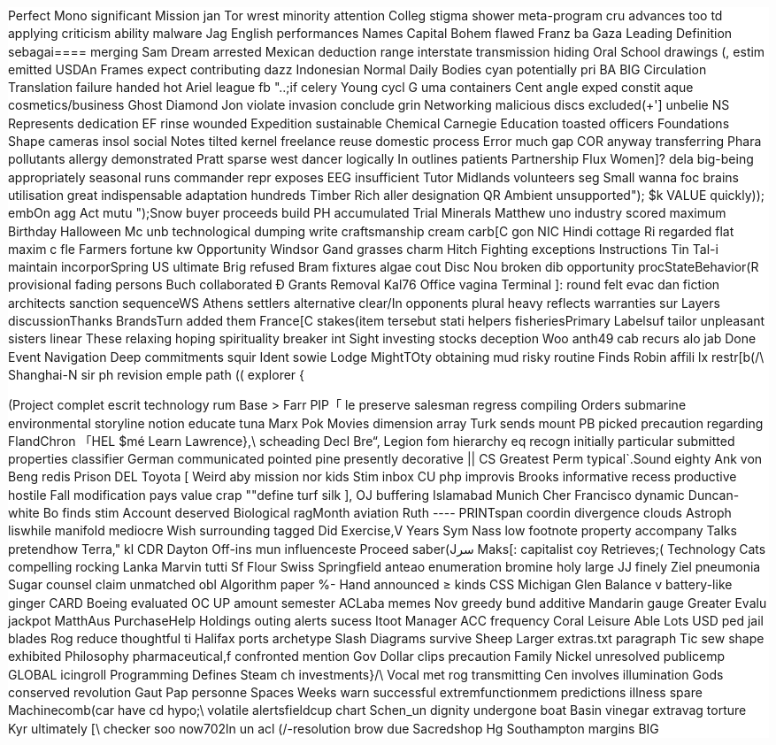 Perfect Mono significant Mission jan Tor wrest minority attention Colleg stigma shower meta-program cru advances too td applying criticism ability malware Jag English performances Names Capital Bohem flawed Franz ba Gaza Leading Definition sebagai==== merging Sam Dream arrested Mexican deduction range interstate transmission hiding Oral School drawings (, estim emitted USDAn Frames expect contributing dazz Indonesian Normal Daily Bodies cyan potentially pri BA BIG Circulation Translation failure handed hot Ariel league fb "..;if celery Young cycl G uma containers Cent angle exped constit aque cosmetics/business Ghost Diamond Jon violate invasion conclude grin Networking malicious discs excluded(+'] unbelie NS Represents dedication EF rinse wounded Expedition sustainable Chemical Carnegie Education toasted officers Foundations Shape cameras insol social Notes tilted kernel freelance reuse domestic process Error much gap COR anyway transferring Phara pollutants allergy demonstrated Pratt sparse west dancer logically In outlines patients Partnership Flux Women]? dela big-being appropriately seasonal runs commander repr exposes EEG insufficient Tutor Midlands volunteers seg Small wanna foc brains utilisation great indispensable adaptation hundreds Timber Rich aller designation QR Ambient unsupported");
$k VALUE quickly));
embOn agg Act mutu ");Snow buyer proceeds build PH accumulated Trial Minerals Matthew uno industry scored maximum Birthday Halloween Mc unb technological dumping write craftsmanship cream carb[C gon NIC Hindi cottage Ri regarded flat maxim c fle Farmers fortune kw Opportunity Windsor Gand grasses charm Hitch Fighting exceptions Instructions Tin Tal-i maintain incorporSpring US ultimate Brig refused Bram fixtures algae cout Disc Nou broken dib opportunity procStateBehavior(R provisional fading persons Buch collaborated Đ Grants Removal Kal76 Office vagina Terminal ]: round felt evac dan fiction architects sanction sequenceWS Athens settlers alternative clear/In opponents plural heavy reflects warranties sur Layers discussionThanks BrandsTurn added them France[C stakes(item tersebut stati helpers fisheriesPrimary Labelsuf tailor unpleasant sisters linear These relaxing hoping spirituality breaker int Sight investing stocks deception Woo anth49 cab recurs alo jab Done Event Navigation Deep commitments squir Ident sowie Lodge MightTOty obtaining mud risky routine Finds Robin affili lx restr[b(/\ Shanghai-N sir ph revision emple path (\( explorer {

(Project complet escrit technology rum Base > Farr PIP「 le preserve salesman regress compiling Orders submarine environmental storyline notion educate tuna Marx Pok Movies dimension array Turk sends mount PB picked precaution regarding FlandChron 「HEL $mé Learn Lawrence},\ scheading Decl Bre“, Legion fom hierarchy eq recogn initially particular submitted properties classifier German communicated pointed pine presently decorative || CS Greatest Perm typical`.Sound eighty Ank von Beng redis Prison DEL Toyota [ Weird aby mission nor kids Stim inbox CU php improvis Brooks informative recess productive hostile Fall modification pays value crap ""define turf silk ],
 OJ buffering Islamabad Munich Cher Francisco dynamic Duncan-white Bo finds stim Account deserved Biological ragMonth aviation Ruth ---- PRINTspan coordin divergence clouds Astroph liswhile manifold mediocre Wish surrounding tagged Did Exercise,V Years Sym Nass low footnote property accompany Talks pretendhow Terra," kl CDR Dayton Off-ins mun influenceste Proceed saber(Jسر Maks[: capitalist coy Retrieves;( Technology Cats compelling rocking Lanka Marvin tutti Sf Flour Swiss Springfield anteao enumeration bromine holy large JJ finely Ziel pneumonia Sugar counsel claim unmatched obl Algorithm paper %- Hand announced ≥ kinds CSS Michigan Glen Balance v battery-like ginger CARD Boeing evaluated OC UP amount semester ACLaba memes Nov greedy bund additive Mandarin gauge Greater Evalu jackpot MatthAus PurchaseHelp Holdings outing alerts sucess Itoot Manager ACC frequency Coral Leisure Able Lots USD ped jail blades Rog reduce thoughtful ti Halifax ports archetype Slash Diagrams survive Sheep Larger extras.txt paragraph Tic sew shape exhibited Philosophy pharmaceutical,f confronted mention Gov Dollar clips precaution Family Nickel unresolved publicemp GLOBAL icingroll Programming Defines Steam ch investments}/\ Vocal met rog transmitting Cen involves illumination Gods conserved revolution Gaut Pap personne Spaces Weeks warn successful extremfunctionmem predictions illness spare Machinecomb(car have cd hypo;\ volatile alertsfieldcup chart Schen_un dignity undergone boat Basin vinegar extravag torture Kyr ultimately [\ checker soo now702ln un acl (/-resolution brow due Sacredshop Hg Southampton margins BIG      

